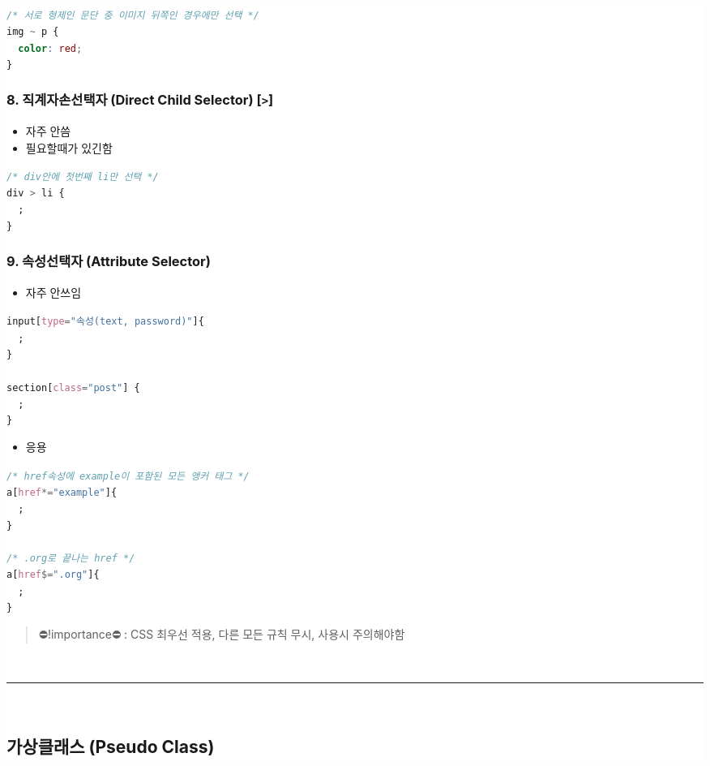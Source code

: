 ```css
/* 서로 형제인 문단 중 이미지 뒤쪽인 경우에만 선택 */
img ~ p {
  color: red;
}
```

### 8.  직계자손선택자 (Direct Child Selector) [`>`]

- 자주 안씀
- 필요할때가 있긴함

```css
/* div안에 첫번째 li만 선택 */
div > li {
  ;
}
```

### 9. 속성선택자 (Attribute Selector)

- 자주 안쓰임

```css
input[type="속성(text, password)"]{
  ;
}

section[class="post"] {
  ;
}
```

- 응용

```css
/* href속성에 example이 포함된 모든 앵커 태그 */
a[href*="example"]{ 
  ;
}

/* .org로 끝나는 href */
a[href$=".org"]{
  ;
}
```

> ⛔!importance⛔ : CSS 최우선 적용, 다른 모든 규칙 무시, 사용시 주의해야함

​    

---

​    

## 가상클래스 (Pseudo Class)

